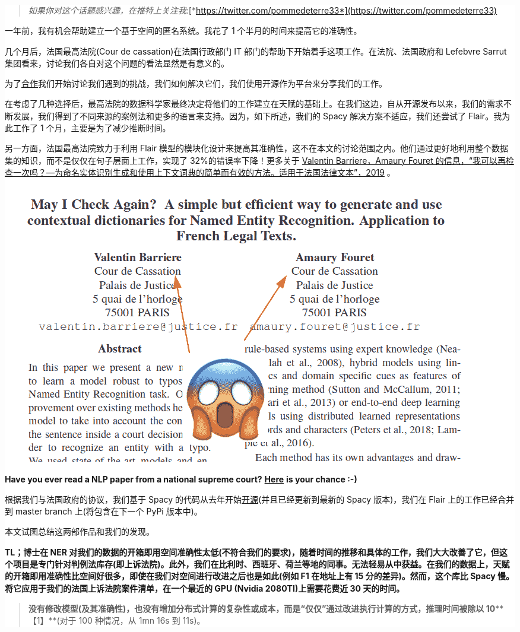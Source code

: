 > *如果你对这个话题感兴趣，在推特上关注我:*[*https://twitter.com/pommedeterre33*](https://twitter.com/pommedeterre33)

一年前，我有机会帮助建立一个基于空间的匿名系统。我花了 1 个半月的时间来提高它的准确性。

几个月后，法国最高法院(Cour de cassation)在法国行政部门 IT 部门的帮助下开始着手这项工作。在法院、法国政府和 Lefebvre Sarrut 集团看来，讨论我们各自对这个问题的看法显然是有意义的。

为了[合作](https://www.etalab.gouv.fr/la-mission-etalab-et-le-groupe-lefebvre-sarrut-collaborent-accelerer-louverture-des-decisions-de-justice)我们开始讨论我们遇到的挑战，我们如何解决它们，我们使用开源作为平台来分享我们的工作。

在考虑了几种选择后，最高法院的数据科学家最终决定将他们的工作建立在天赋的基础上。在我们这边，自从开源发布以来，我们的需求不断发展，我们得到了不同来源的案例法和更多的语言来支持。因为，如下所述，我们的 Spacy 解决方案不适应，我们还尝试了 Flair。我为此工作了 1 个月，主要是为了减少推断时间。

另一方面，法国最高法院致力于利用 Flair 模型的模块化设计来提高其准确性，这不在本文的讨论范围之内。他们通过更好地利用整个数据集的知识，而不是仅仅在句子层面上工作，实现了 32%的错误率下降！更多关于 [Valentin Barriere，Amaury Fouret 的信息，“我可以再检查一次吗？—为命名实体识别生成和使用上下文词典的简单而有效的方法。适用于法国法律文本”，2019](https://arxiv.org/pdf/1909.03453.pdf) 。

![](img/ab7a7227cce61e8dc73622dca5554230.png)

**Have you ever read a NLP paper from a national supreme court?** [**Here**](https://arxiv.org/pdf/1909.03453.pdf) **is your chance :-)**

根据我们与法国政府的协议，我们基于 Spacy 的代码从去年开始[开源](https://github.com/ELS-RD/anonymisation)(并且已经更新到最新的 Spacy 版本)，我们在 Flair 上的工作已经合并到 master branch 上(将包含在下一个 PyPi 版本中)。

本文试图总结这两部作品和我们的发现。

**TL；**博士在 NER **对我们的数据**的开箱即用空间准确性太低(不符合我们的要求)，随着时间的推移和具体的工作，我们大大改善了它，但这个项目是专门针对判例法库存(即上诉法院)。此外，我们在比利时、西班牙、荷兰等地的同事。无法轻易从中获益。在我们的数据上，天赋的开箱即用准确性比空间**好很多，即使在我们对空间进行改进之后也是如此(例如 F1 在地址上有 15 分的差异)。然而，这个库比 Spacy 慢。将它应用于我们的法国上诉法院案件清单，在一个最近的 GPU (Nvidia 2080TI)上需要花费近 30 天的时间。**

> **没有修改模型(及其准确性)，也没有增加分布式计算的复杂性或成本，而是“仅仅”通过改进执行计算的方式，推理时间被除以 10****【1】**(对于 100 种情况，从 1mn 16s 到 11s)。
